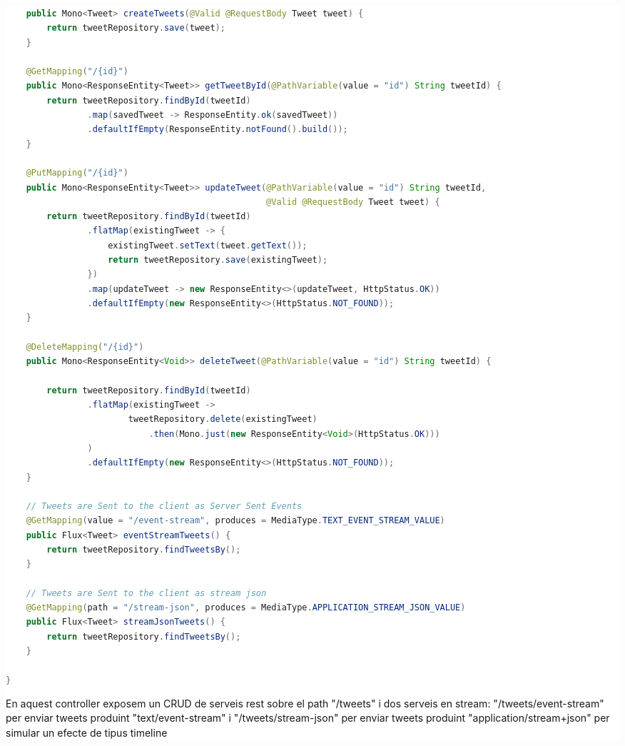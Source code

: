 ```java
    public Mono<Tweet> createTweets(@Valid @RequestBody Tweet tweet) {
        return tweetRepository.save(tweet);
    }

    @GetMapping("/{id}")
    public Mono<ResponseEntity<Tweet>> getTweetById(@PathVariable(value = "id") String tweetId) {
        return tweetRepository.findById(tweetId)
                .map(savedTweet -> ResponseEntity.ok(savedTweet))
                .defaultIfEmpty(ResponseEntity.notFound().build());
    }

    @PutMapping("/{id}")
    public Mono<ResponseEntity<Tweet>> updateTweet(@PathVariable(value = "id") String tweetId,
                                                   @Valid @RequestBody Tweet tweet) {
        return tweetRepository.findById(tweetId)
                .flatMap(existingTweet -> {
                    existingTweet.setText(tweet.getText());
                    return tweetRepository.save(existingTweet);
                })
                .map(updateTweet -> new ResponseEntity<>(updateTweet, HttpStatus.OK))
                .defaultIfEmpty(new ResponseEntity<>(HttpStatus.NOT_FOUND));
    }

    @DeleteMapping("/{id}")
    public Mono<ResponseEntity<Void>> deleteTweet(@PathVariable(value = "id") String tweetId) {

        return tweetRepository.findById(tweetId)
                .flatMap(existingTweet ->
                        tweetRepository.delete(existingTweet)
                            .then(Mono.just(new ResponseEntity<Void>(HttpStatus.OK)))
                )
                .defaultIfEmpty(new ResponseEntity<>(HttpStatus.NOT_FOUND));
    }

    // Tweets are Sent to the client as Server Sent Events
    @GetMapping(value = "/event-stream", produces = MediaType.TEXT_EVENT_STREAM_VALUE)
    public Flux<Tweet> eventStreamTweets() {
        return tweetRepository.findTweetsBy();
    }
    
    // Tweets are Sent to the client as stream json
    @GetMapping(path = "/stream-json", produces = MediaType.APPLICATION_STREAM_JSON_VALUE)
    public Flux<Tweet> streamJsonTweets() {
        return tweetRepository.findTweetsBy();
    }

}
```

En aquest controller exposem un CRUD de serveis rest sobre el path "/tweets" i dos serveis en stream: "/tweets/event-stream" per enviar tweets produint "text/event-stream" i "/tweets/stream-json" per enviar tweets produint "application/stream+json" per simular un efecte de tipus timeline
